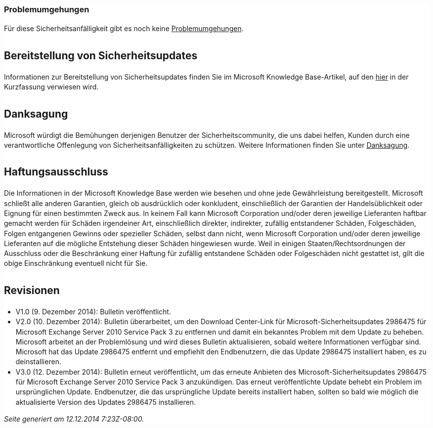 ### Problemumgehungen
  
Für diese Sicherheitsanfälligkeit gibt es noch keine [Problemumgehungen](https://technet.microsoft.com/de-de/library/security/dn848375.aspx). 
  
Bereitstellung von Sicherheitsupdates  
-------------------------------------
  
Informationen zur Bereitstellung von Sicherheitsupdates finden Sie im Microsoft Knowledge Base-Artikel, auf den [hier](#kbarticle) in der Kurzfassung verwiesen wird.
  
Danksagung  
----------
  
Microsoft würdigt die Bemühungen derjenigen Benutzer der Sicherheitscommunity, die uns dabei helfen, Kunden durch eine verantwortliche Offenlegung von Sicherheitsanfälligkeiten zu schützen. Weitere Informationen finden Sie unter [Danksagung](https://technet.microsoft.com/de-de/library/security/dn820091.aspx).
  
Haftungsausschluss  
------------------
  
Die Informationen in der Microsoft Knowledge Base werden wie besehen und ohne jede Gewährleistung bereitgestellt. Microsoft schließt alle anderen Garantien, gleich ob ausdrücklich oder konkludent, einschließlich der Garantien der Handelsüblichkeit oder Eignung für einen bestimmten Zweck aus. In keinem Fall kann Microsoft Corporation und/oder deren jeweilige Lieferanten haftbar gemacht werden für Schäden irgendeiner Art, einschließlich direkter, indirekter, zufällig entstandener Schäden, Folgeschäden, Folgen entgangenen Gewinns oder spezieller Schäden, selbst dann nicht, wenn Microsoft Corporation und/oder deren jeweilige Lieferanten auf die mögliche Entstehung dieser Schäden hingewiesen wurde. Weil in einigen Staaten/Rechtsordnungen der Ausschluss oder die Beschränkung einer Haftung für zufällig entstandene Schäden oder Folgeschäden nicht gestattet ist, gilt die obige Einschränkung eventuell nicht für Sie.
  
Revisionen  
----------
  
-   V1.0 (9. Dezember 2014): Bulletin veröffentlicht.  
-   V2.0 (10. Dezember 2014): Bulletin überarbeitet, um den Download Center-Link für Microsoft-Sicherheitsupdates 2986475 für Microsoft Exchange Server 2010 Service Pack 3 zu entfernen und damit ein bekanntes Problem mit dem Update zu beheben. Microsoft arbeitet an der Problemlösung und wird dieses Bulletin aktualisieren, sobald weitere Informationen verfügbar sind. Microsoft hat das Update 2986475 entfernt und empfiehlt den Endbenutzern, die das Update 2986475 installiert haben, es zu deinstallieren.  
-   V3.0 (12. Dezember 2014): Bulletin erneut veröffentlicht, um das erneute Anbieten des Microsoft-Sicherheitsupdates 2986475 für Microsoft Exchange Server 2010 Service Pack 3 anzukündigen. Das erneut veröffentlichte Update behebt ein Problem im ursprünglichen Update. Endbenutzer, die das ursprüngliche Update bereits installiert haben, sollten so bald wie möglich die aktualisierte Version des Updates 2986475 installieren.
  
*Seite generiert am 12.12.2014 7:23Z-08:00.*
